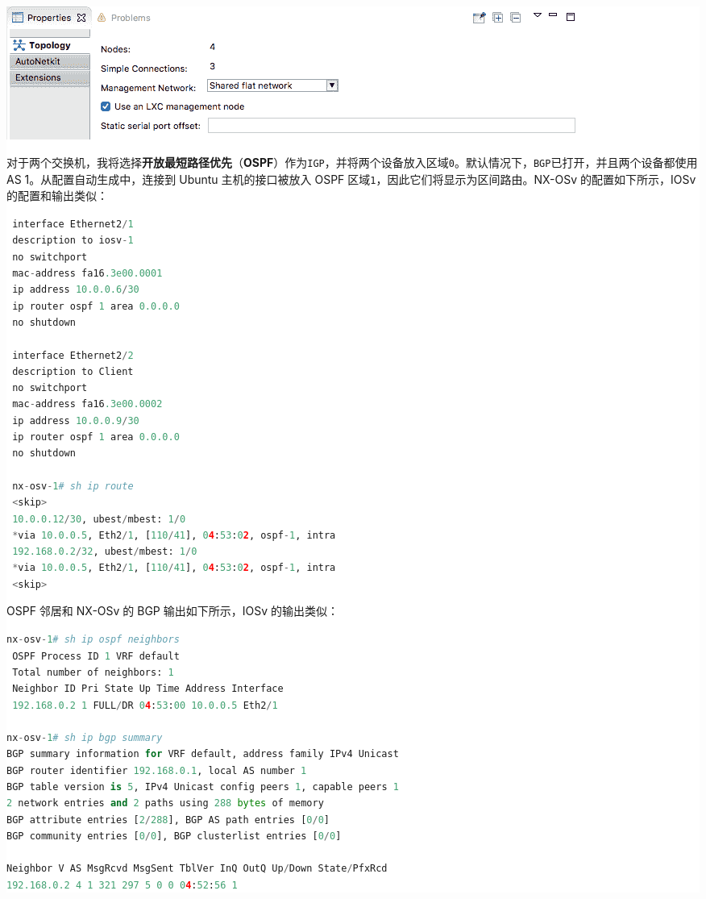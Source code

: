 ![](img/2365022c-82e9-4928-ab1e-620b2e95b72c.png)

对于两个交换机，我将选择**开放最短路径优先**（**OSPF**）作为`IGP`，并将两个设备放入区域`0`。默认情况下，`BGP`已打开，并且两个设备都使用 AS 1。从配置自动生成中，连接到 Ubuntu 主机的接口被放入 OSPF 区域`1`，因此它们将显示为区间路由。NX-OSv 的配置如下所示，IOSv 的配置和输出类似：

```py
 interface Ethernet2/1
 description to iosv-1
 no switchport
 mac-address fa16.3e00.0001
 ip address 10.0.0.6/30
 ip router ospf 1 area 0.0.0.0
 no shutdown

 interface Ethernet2/2
 description to Client
 no switchport
 mac-address fa16.3e00.0002
 ip address 10.0.0.9/30
 ip router ospf 1 area 0.0.0.0
 no shutdown

 nx-osv-1# sh ip route
 <skip>
 10.0.0.12/30, ubest/mbest: 1/0
 *via 10.0.0.5, Eth2/1, [110/41], 04:53:02, ospf-1, intra
 192.168.0.2/32, ubest/mbest: 1/0
 *via 10.0.0.5, Eth2/1, [110/41], 04:53:02, ospf-1, intra
 <skip>
```

OSPF 邻居和 NX-OSv 的 BGP 输出如下所示，IOSv 的输出类似：

```py
nx-osv-1# sh ip ospf neighbors
 OSPF Process ID 1 VRF default
 Total number of neighbors: 1
 Neighbor ID Pri State Up Time Address Interface
 192.168.0.2 1 FULL/DR 04:53:00 10.0.0.5 Eth2/1

nx-osv-1# sh ip bgp summary
BGP summary information for VRF default, address family IPv4 Unicast
BGP router identifier 192.168.0.1, local AS number 1
BGP table version is 5, IPv4 Unicast config peers 1, capable peers 1
2 network entries and 2 paths using 288 bytes of memory
BGP attribute entries [2/288], BGP AS path entries [0/0]
BGP community entries [0/0], BGP clusterlist entries [0/0]

Neighbor V AS MsgRcvd MsgSent TblVer InQ OutQ Up/Down State/PfxRcd
192.168.0.2 4 1 321 297 5 0 0 04:52:56 1
```
